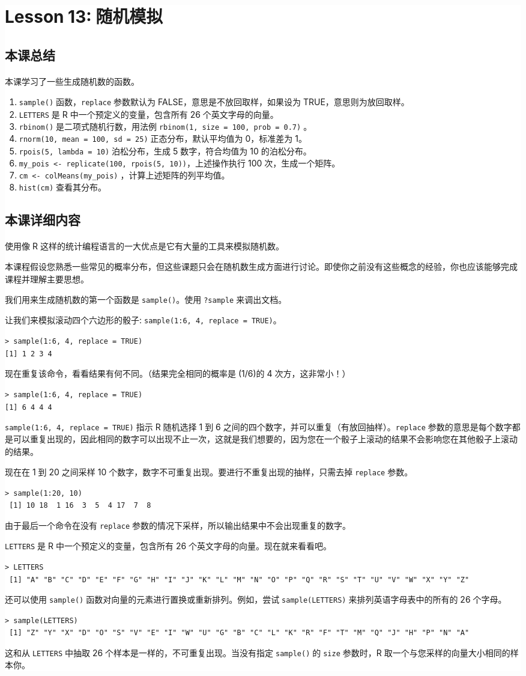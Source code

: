 # Lesson 13: 随机模拟

## 本课总结

本课学习了一些生成随机数的函数。

1. `sample()` 函数，`replace` 参数默认为 FALSE，意思是不放回取样，如果设为 TRUE，意思则为放回取样。
2. `LETTERS` 是 R 中一个预定义的变量，包含所有 26 个英文字母的向量。
3. `rbinom()` 是二项式随机行数，用法例 `rbinom(1, size = 100, prob = 0.7)` 。
4. `rnorm(10, mean = 100, sd = 25)` 正态分布，默认平均值为 0，标准差为 1。
5. `rpois(5, lambda = 10)` 泊松分布，生成 5 数字，符合均值为 10 的泊松分布。
6. `my_pois <- replicate(100, rpois(5, 10))`，上述操作执行 100 次，生成一个矩阵。
7. `cm <- colMeans(my_pois)` ，计算上述矩阵的列平均值。
8. `hist(cm)` 查看其分布。

## 本课详细内容

使用像 R 这样的统计编程语言的一大优点是它有大量的工具来模拟随机数。

本课程假设您熟悉一些常见的概率分布，但这些课题只会在随机数生成方面进行讨论。即使你之前没有这些概念的经验，你也应该能够完成课程并理解主要思想。

我们用来生成随机数的第一个函数是 `sample()`。使用 `?sample` 来调出文档。

让我们来模拟滚动四个六边形的骰子: `sample(1:6, 4, replace = TRUE)`。

    > sample(1:6, 4, replace = TRUE)
    [1] 1 2 3 4

现在重复该命令，看看结果有何不同。（结果完全相同的概率是 (1/6)的 4 次方，这非常小！）

    > sample(1:6, 4, replace = TRUE)
    [1] 6 4 4 4

`sample(1:6, 4, replace = TRUE)` 指示 R 随机选择 1 到 6 之间的四个数字，并可以重复（有放回抽样）。`replace` 参数的意思是每个数字都是可以重复出现的，因此相同的数字可以出现不止一次，这就是我们想要的，因为您在一个骰子上滚动的结果不会影响您在其他骰子上滚动的结果。

现在在 1 到 20 之间采样 10 个数字，数字不可重复出现。要进行不重复出现的抽样，只需去掉 `replace` 参数。

    > sample(1:20, 10)
     [1] 10 18  1 16  3  5  4 17  7  8

由于最后一个命令在没有 `replace` 参数的情况下采样，所以输出结果中不会出现重复的数字。

`LETTERS` 是 R 中一个预定义的变量，包含所有 26 个英文字母的向量。现在就来看看吧。

    > LETTERS
     [1] "A" "B" "C" "D" "E" "F" "G" "H" "I" "J" "K" "L" "M" "N" "O" "P" "Q" "R" "S" "T" "U" "V" "W" "X" "Y" "Z"

还可以使用 `sample()` 函数对向量的元素进行置换或重新排列。例如，尝试 `sample(LETTERS)` 来排列英语字母表中的所有的 26 个字母。

    > sample(LETTERS)
     [1] "Z" "Y" "X" "D" "O" "S" "V" "E" "I" "W" "U" "G" "B" "C" "L" "K" "R" "F" "T" "M" "Q" "J" "H" "P" "N" "A"

这和从 `LETTERS` 中抽取 26 个样本是一样的，不可重复出现。当没有指定 `sample()` 的 `size` 参数时，R 取一个与您采样的向量大小相同的样本你。
